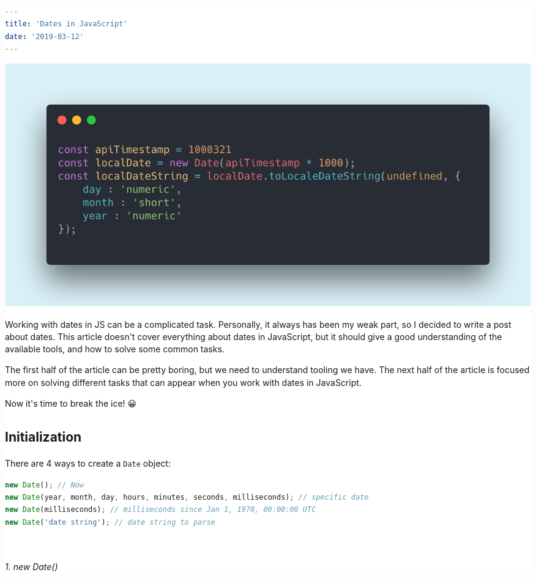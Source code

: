 ```yaml
---
title: 'Dates in JavaScript'
date: '2019-03-12'
---
```


![Code](./code.png)

Working with dates in JS can be a complicated task. Personally, it always has been my weak part, so I decided to write a post about dates.
This article doesn't cover everything about dates in JavaScript, but it should give a good understanding of the available tools, and how to solve some common tasks.

The first half of the article can be pretty boring, but we need to understand tooling we have. The next half of the article is focused more on solving different tasks that can appear when you work with dates in JavaScript.

Now it's time to break the ice! 😀

## Initialization

There are 4 ways to create a `Date` object:

```javascript
new Date(); // Now
new Date(year, month, day, hours, minutes, seconds, milliseconds); // specific date
new Date(milliseconds); // milliseconds since Jan 1, 1970, 00:00:00 UTC
new Date('date string'); // date string to parse
```

<br />

###### 1. new Date()

